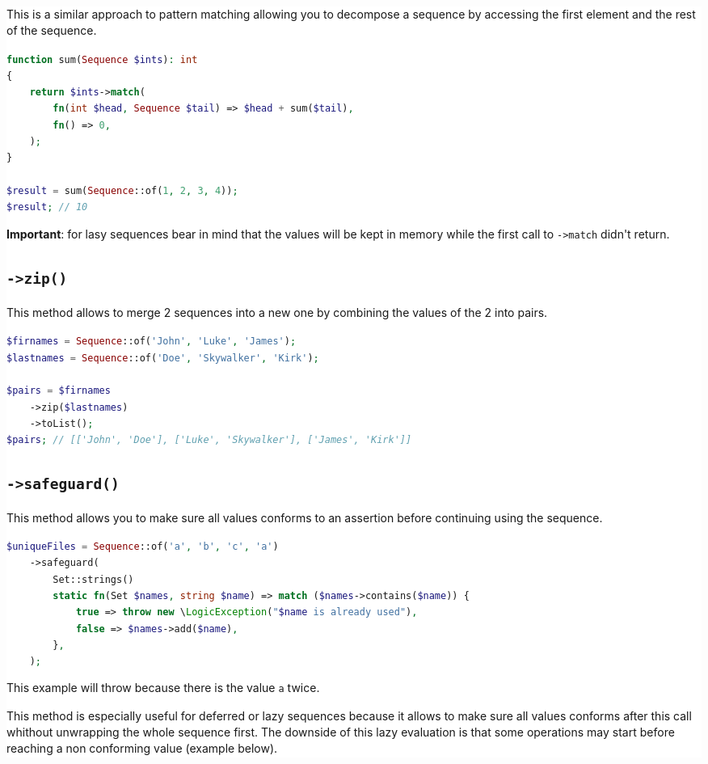 This is a similar approach to pattern matching allowing you to decompose a sequence by accessing the first element and the rest of the sequence.

```php
function sum(Sequence $ints): int
{
    return $ints->match(
        fn(int $head, Sequence $tail) => $head + sum($tail),
        fn() => 0,
    );
}

$result = sum(Sequence::of(1, 2, 3, 4));
$result; // 10
```

**Important**: for lasy sequences bear in mind that the values will be kept in memory while the first call to `->match` didn't return.

## `->zip()`

This method allows to merge 2 sequences into a new one by combining the values of the 2 into pairs.

```php
$firnames = Sequence::of('John', 'Luke', 'James');
$lastnames = Sequence::of('Doe', 'Skywalker', 'Kirk');

$pairs = $firnames
    ->zip($lastnames)
    ->toList();
$pairs; // [['John', 'Doe'], ['Luke', 'Skywalker'], ['James', 'Kirk']]
```

## `->safeguard()`

This method allows you to make sure all values conforms to an assertion before continuing using the sequence.

```php
$uniqueFiles = Sequence::of('a', 'b', 'c', 'a')
    ->safeguard(
        Set::strings()
        static fn(Set $names, string $name) => match ($names->contains($name)) {
            true => throw new \LogicException("$name is already used"),
            false => $names->add($name),
        },
    );
```

This example will throw because there is the value `a` twice.

This method is especially useful for deferred or lazy sequences because it allows to make sure all values conforms after this call whithout unwrapping the whole sequence first. The downside of this lazy evaluation is that some operations may start before reaching a non conforming value (example below).
